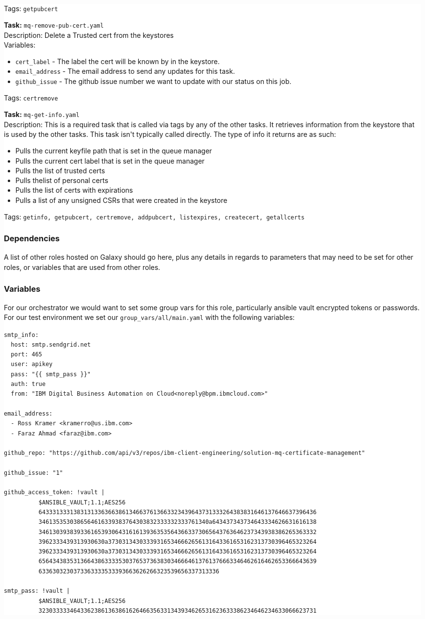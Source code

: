 Tags: `getpubcert`

**Task:** `mq-remove-pub-cert.yaml`<br>
Description: Delete a Trusted cert from the keystores<br>
Variables:
  - `cert_label` - The label the cert will be known by in the keystore.
  - `email_address` - The email address to send any updates for this task.
  - `github_issue` - The github issue number we want to update with our status on this job.

Tags: `certremove`

**Task:** `mq-get-info.yaml`<br>
Description: This is a required task that is called via tags by any of the other tasks. It retrieves information from the keystore that is used by the other tasks. This task isn't typically called directly. The type of info it returns are as such:
  - Pulls the current keyfile path that is set in the queue manager
  - Pulls the current cert label that is set in the queue manager
  - Pulls the list of trusted certs
  - Pulls thelist of personal certs
  - Pulls the list of certs with expirations
  - Pulls a list of any unsigned CSRs that were created in the keystore

  Tags: `getinfo, getpubcert, certremove, addpubcert, listexpires, createcert, getallcerts`

### Dependencies

A list of other roles hosted on Galaxy should go here, plus any details in regards to parameters that may need to be set for other roles, or variables that are used from other roles.

### Variables

For our orchestrator we would want to set some group vars for this role, particularly ansible vault encrypted tokens or passwords. For our test environment we set our `group_vars/all/main.yaml` with the following variables:

```
smtp_info:
  host: smtp.sendgrid.net
  port: 465
  user: apikey
  pass: "{{ smtp_pass }}"
  auth: true
  from: "IBM Digital Business Automation on Cloud<noreply@bpm.ibmcloud.com>"

email_address:
  - Ross Kramer <kramerro@us.ibm.com>
  - Faraz Ahmad <faraz@ibm.com>

github_repo: "https://github.com/api/v3/repos/ibm-client-engineering/solution-mq-certificate-management"

github_issue: "1"

github_access_token: !vault |
          $ANSIBLE_VAULT;1.1;AES256
          64333133313831313363663861346637613663323439643731333264383831646137646637396436
          3461353530386564616339383764303832333332333761340a643437343734643334626631616138
          34613039383933616539306431616139363535643663373065643763646237343938386265363332
          3962333439313930630a373031343033393165346662656131643361653162313730396465323264
          3962333439313930630a373031343033393165346662656131643361653162313730396465323264
          65643438353136643863333530376537363830346664613761376663346462616462653366643639
          6336303230373363333533393663626266323539656337313336

smtp_pass: !vault |
          $ANSIBLE_VAULT;1.1;AES256
          32303333346433623861363861626466356331343934626531623633386234646234633066623731
```
